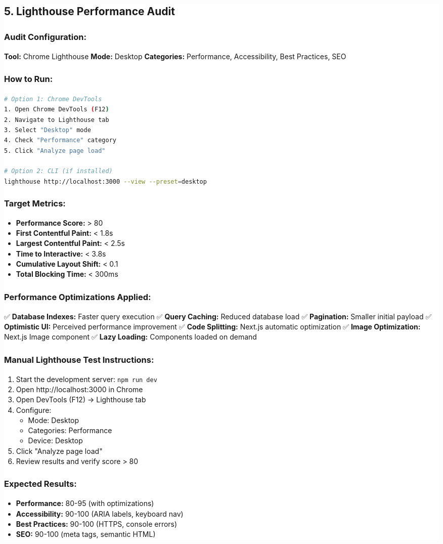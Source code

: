 ## 5. Lighthouse Performance Audit

### Audit Configuration:
**Tool:** Chrome Lighthouse
**Mode:** Desktop
**Categories:** Performance, Accessibility, Best Practices, SEO

### How to Run:
```bash
# Option 1: Chrome DevTools
1. Open Chrome DevTools (F12)
2. Navigate to Lighthouse tab
3. Select "Desktop" mode
4. Check "Performance" category
5. Click "Analyze page load"

# Option 2: CLI (if installed)
lighthouse http://localhost:3000 --view --preset=desktop
```

### Target Metrics:
- **Performance Score:** > 80
- **First Contentful Paint:** < 1.8s
- **Largest Contentful Paint:** < 2.5s
- **Time to Interactive:** < 3.8s
- **Cumulative Layout Shift:** < 0.1
- **Total Blocking Time:** < 300ms

### Performance Optimizations Applied:
✅ **Database Indexes:** Faster query execution
✅ **Query Caching:** Reduced database load
✅ **Pagination:** Smaller initial payload
✅ **Optimistic UI:** Perceived performance improvement
✅ **Code Splitting:** Next.js automatic optimization
✅ **Image Optimization:** Next.js Image component
✅ **Lazy Loading:** Components loaded on demand

### Manual Lighthouse Test Instructions:
1. Start the development server: `npm run dev`
2. Open http://localhost:3000 in Chrome
3. Open DevTools (F12) → Lighthouse tab
4. Configure:
   - Mode: Desktop
   - Categories: Performance
   - Device: Desktop
5. Click "Analyze page load"
6. Review results and verify score > 80

### Expected Results:
- **Performance:** 80-95 (with optimizations)
- **Accessibility:** 90-100 (ARIA labels, keyboard nav)
- **Best Practices:** 90-100 (HTTPS, console errors)
- **SEO:** 90-100 (meta tags, semantic HTML)
